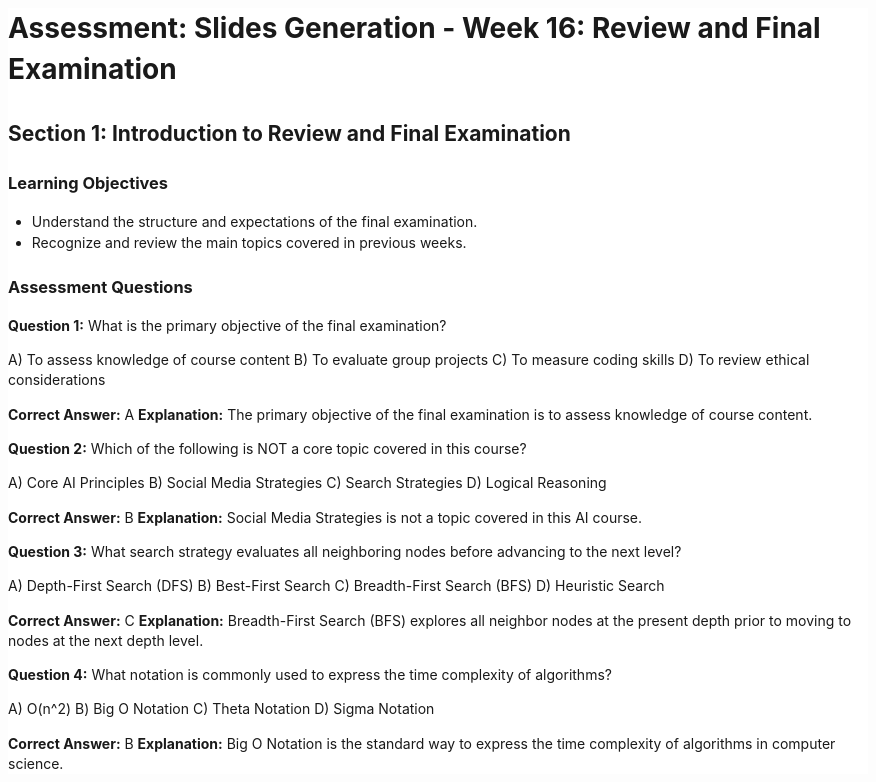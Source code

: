 # Assessment: Slides Generation - Week 16: Review and Final Examination

## Section 1: Introduction to Review and Final Examination

### Learning Objectives
- Understand the structure and expectations of the final examination.
- Recognize and review the main topics covered in previous weeks.

### Assessment Questions

**Question 1:** What is the primary objective of the final examination?

  A) To assess knowledge of course content
  B) To evaluate group projects
  C) To measure coding skills
  D) To review ethical considerations

**Correct Answer:** A
**Explanation:** The primary objective of the final examination is to assess knowledge of course content.

**Question 2:** Which of the following is NOT a core topic covered in this course?

  A) Core AI Principles
  B) Social Media Strategies
  C) Search Strategies
  D) Logical Reasoning

**Correct Answer:** B
**Explanation:** Social Media Strategies is not a topic covered in this AI course.

**Question 3:** What search strategy evaluates all neighboring nodes before advancing to the next level?

  A) Depth-First Search (DFS)
  B) Best-First Search
  C) Breadth-First Search (BFS)
  D) Heuristic Search

**Correct Answer:** C
**Explanation:** Breadth-First Search (BFS) explores all neighbor nodes at the present depth prior to moving to nodes at the next depth level.

**Question 4:** What notation is commonly used to express the time complexity of algorithms?

  A) O(n^2)
  B) Big O Notation
  C) Theta Notation
  D) Sigma Notation

**Correct Answer:** B
**Explanation:** Big O Notation is the standard way to express the time complexity of algorithms in computer science.
